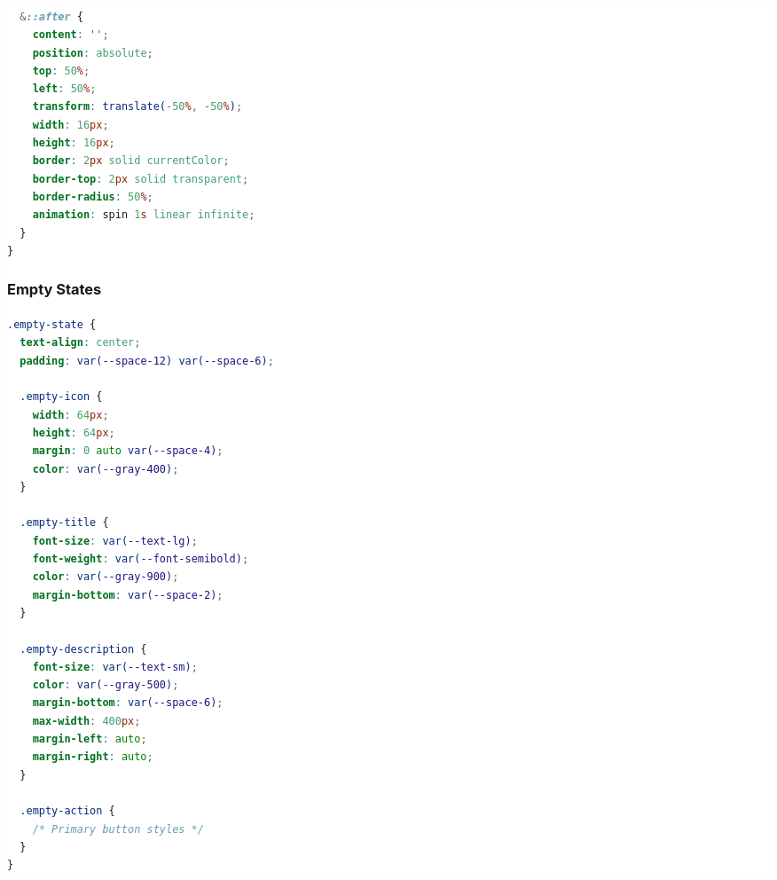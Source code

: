 ```scss
  &::after {
    content: '';
    position: absolute;
    top: 50%;
    left: 50%;
    transform: translate(-50%, -50%);
    width: 16px;
    height: 16px;
    border: 2px solid currentColor;
    border-top: 2px solid transparent;
    border-radius: 50%;
    animation: spin 1s linear infinite;
  }
}
```

### Empty States
```scss
.empty-state {
  text-align: center;
  padding: var(--space-12) var(--space-6);

  .empty-icon {
    width: 64px;
    height: 64px;
    margin: 0 auto var(--space-4);
    color: var(--gray-400);
  }

  .empty-title {
    font-size: var(--text-lg);
    font-weight: var(--font-semibold);
    color: var(--gray-900);
    margin-bottom: var(--space-2);
  }

  .empty-description {
    font-size: var(--text-sm);
    color: var(--gray-500);
    margin-bottom: var(--space-6);
    max-width: 400px;
    margin-left: auto;
    margin-right: auto;
  }

  .empty-action {
    /* Primary button styles */
  }
}
```
